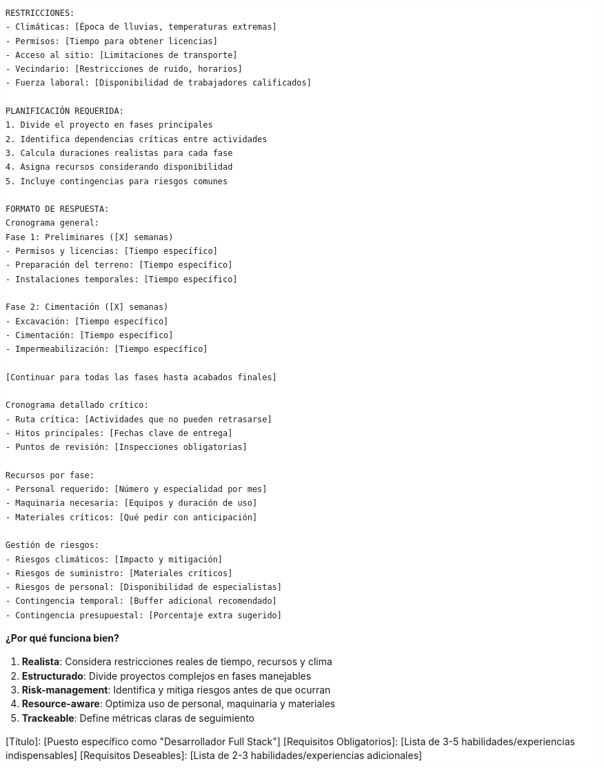 ```
RESTRICCIONES:
- Climáticas: [Época de lluvias, temperaturas extremas]
- Permisos: [Tiempo para obtener licencias]
- Acceso al sitio: [Limitaciones de transporte]
- Vecindario: [Restricciones de ruido, horarios]
- Fuerza laboral: [Disponibilidad de trabajadores calificados]

PLANIFICACIÓN REQUERIDA:
1. Divide el proyecto en fases principales
2. Identifica dependencias críticas entre actividades
3. Calcula duraciones realistas para cada fase
4. Asigna recursos considerando disponibilidad
5. Incluye contingencias para riesgos comunes

FORMATO DE RESPUESTA:
Cronograma general:
Fase 1: Preliminares ([X] semanas)
- Permisos y licencias: [Tiempo específico]
- Preparación del terreno: [Tiempo específico]
- Instalaciones temporales: [Tiempo específico]

Fase 2: Cimentación ([X] semanas)
- Excavación: [Tiempo específico]
- Cimentación: [Tiempo específico]
- Impermeabilización: [Tiempo específico]

[Continuar para todas las fases hasta acabados finales]

Cronograma detallado crítico:
- Ruta crítica: [Actividades que no pueden retrasarse]
- Hitos principales: [Fechas clave de entrega]
- Puntos de revisión: [Inspecciones obligatorias]

Recursos por fase:
- Personal requerido: [Número y especialidad por mes]
- Maquinaria necesaria: [Equipos y duración de uso]
- Materiales críticos: [Qué pedir con anticipación]

Gestión de riesgos:
- Riesgos climáticos: [Impacto y mitigación]
- Riesgos de suministro: [Materiales críticos]
- Riesgos de personal: [Disponibilidad de especialistas]
- Contingencia temporal: [Buffer adicional recomendado]
- Contingencia presupuestal: [Porcentaje extra sugerido]
```

**¿Por qué funciona bien?**
1. **Realista**: Considera restricciones reales de tiempo, recursos y clima
2. **Estructurado**: Divide proyectos complejos en fases manejables
3. **Risk-management**: Identifica y mitiga riesgos antes de que ocurran
4. **Resource-aware**: Optimiza uso de personal, maquinaria y materiales
5. **Trackeable**: Define métricas claras de seguimiento


[Título]: [Puesto específico como "Desarrollador Full Stack"]
[Requisitos Obligatorios]: [Lista de 3-5 habilidades/experiencias indispensables]
[Requisitos Deseables]: [Lista de 2-3 habilidades/experiencias adicionales]